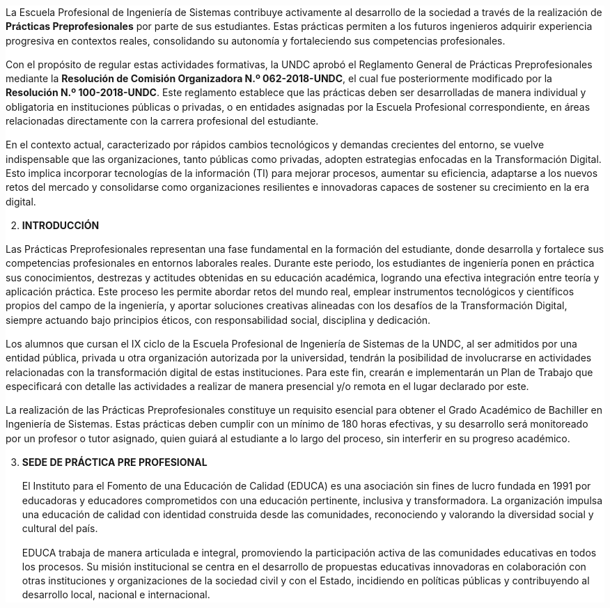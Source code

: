 La  Escuela  Profesional  de  Ingeniería  de  Sistemas  contribuye  activamente  al desarrollo de la sociedad a través de la realización de **Prácticas Preprofesionales** por parte de sus  estudiantes.  Estas  prácticas  permiten  a  los  futuros  ingenieros  adquirir  experiencia progresiva en contextos reales, consolidando su autonomía y fortaleciendo sus competencias profesionales. 

Con  el  propósito  de  regular  estas  actividades  formativas,  la  UNDC  aprobó  el Reglamento  General  de  Prácticas  Preprofesionales  mediante  la  **Resolución  de  Comisión Organizadora  N.º  062-2018-UNDC**,  el  cual  fue  posteriormente  modificado  por  la **Resolución  N.º  100-2018-UNDC**.  Este  reglamento  establece  que  las  prácticas  deben  ser desarrolladas de manera individual y obligatoria en instituciones públicas o privadas, o en entidades  asignadas  por  la  Escuela  Profesional  correspondiente,  en  áreas  relacionadas directamente con la carrera profesional del estudiante.  

En el contexto actual, caracterizado por rápidos cambios tecnológicos y demandas crecientes del entorno, se vuelve indispensable que las organizaciones, tanto públicas como privadas, adopten estrategias enfocadas en la Transformación Digital. Esto implica incorporar tecnologías de la información (TI) para mejorar procesos, aumentar su eficiencia, adaptarse a los nuevos retos del mercado y consolidarse como organizaciones resilientes e innovadoras capaces de sostener su crecimiento en la era digital. 

2. **INTRODUCCIÓN<a name="_page3_x77.95_y111.69"></a>** 

Las Prácticas Preprofesionales representan una fase fundamental en la formación del estudiante, donde desarrolla y fortalece sus competencias profesionales en entornos laborales reales.  Durante  este  periodo,  los  estudiantes  de  ingeniería  ponen  en  práctica  sus conocimientos,  destrezas  y  actitudes  obtenidas  en  su  educación académica, logrando una efectiva integración entre teoría y aplicación práctica. Este proceso les permite abordar retos del  mundo  real,  emplear instrumentos tecnológicos y científicos propios del campo de la ingeniería, y aportar soluciones creativas alineadas con los desafíos de la Transformación Digital,  siempre  actuando  bajo  principios  éticos,  con  responsabilidad  social,  disciplina  y dedicación. 

Los  alumnos  que  cursan  el  IX  ciclo  de  la  Escuela  Profesional de Ingeniería de Sistemas de la UNDC, al ser admitidos por una entidad pública, privada u otra organización autorizada  por  la  universidad,  tendrán  la  posibilidad  de  involucrarse  en  actividades relacionadas  con  la  transformación  digital  de  estas  instituciones.  Para este fin, crearán e implementarán un Plan de Trabajo que especificará con detalle las actividades a realizar de manera presencial y/o remota en el lugar declarado por este. 

La realización de las Prácticas Preprofesionales constituye un requisito esencial para obtener el Grado Académico de Bachiller en Ingeniería de Sistemas. Estas prácticas deben cumplir  con  un  mínimo  de 180 horas efectivas, y su desarrollo será monitoreado por un profesor o tutor asignado, quien guiará al estudiante a lo largo del proceso, sin interferir en su progreso académico. 

3. **SEDE<a name="_page4_x77.95_y49.60"></a> DE PRÁCTICA PRE PROFESIONAL** 

   El  Instituto  para  el  Fomento  de  una  Educación  de  Calidad  (EDUCA)  es  una asociación sin fines de lucro fundada en 1991 por educadoras y educadores comprometidos con  una  educación  pertinente,  inclusiva  y transformadora. La organización impulsa una educación  de  calidad  con  identidad  construida  desde  las  comunidades,  reconociendo  y valorando la diversidad social y cultural del país. 

   EDUCA trabaja de manera articulada e integral, promoviendo la participación activa de las comunidades educativas en todos los procesos. Su misión institucional se centra en el desarrollo de propuestas educativas innovadoras en colaboración con otras instituciones y organizaciones  de  la  sociedad  civil  y  con  el  Estado, incidiendo en políticas públicas y contribuyendo al desarrollo local, nacional e internacional. 
